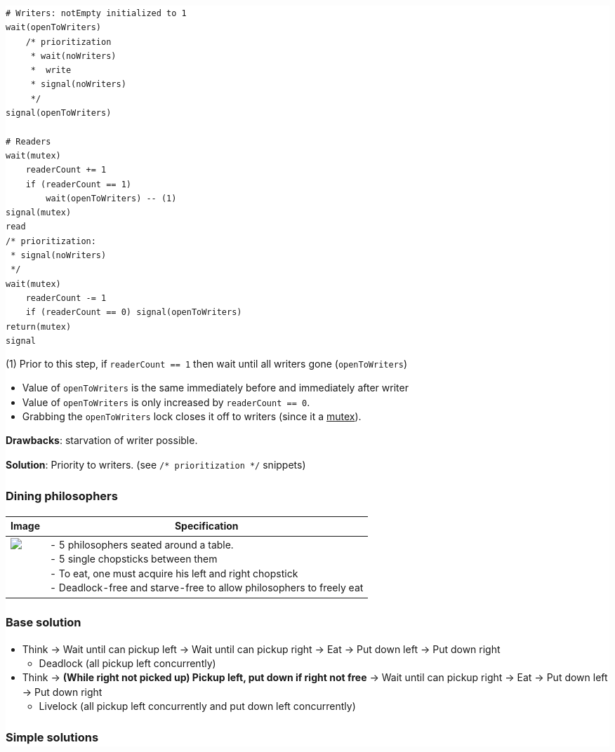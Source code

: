 ```
# Writers: notEmpty initialized to 1
wait(openToWriters)
	/* prioritization 
	 * wait(noWriters)
	 * 	write
	 * signal(noWriters)
	 */
signal(openToWriters)

# Readers
wait(mutex)
	readerCount += 1
	if (readerCount == 1) 
		wait(openToWriters) -- (1)
signal(mutex)
read
/* prioritization: 
 * signal(noWriters)
 */
wait(mutex)
	readerCount -= 1
	if (readerCount == 0) signal(openToWriters)
return(mutex)
signal
```

(1) Prior to this step, if `readerCount == 1` then wait until all writers gone (`openToWriters`)

- Value of `openToWriters` is the same immediately before and immediately after writer
- Value of `openToWriters` is only increased by `readerCount == 0`. 
- Grabbing the `openToWriters` lock closes it off to writers (since it a [mutex](.#mutex:)).

**Drawbacks**: starvation of writer possible.

**Solution**: Priority to writers. (see `/* prioritization */` snippets)

### Dining philosophers

| Image                                                        | Specification                                                |
| ------------------------------------------------------------ | ------------------------------------------------------------ |
| <img src="/notes-blog/assets/img/os/diningphilosophers.png"> | - 5 philosophers seated around a table.<br />- 5 single chopsticks between them<br />- To eat, one must acquire his left and right chopstick<br />- Deadlock-free and starve-free to allow philosophers to freely eat |

### Base solution

- Think -> Wait until can pickup left -> Wait until can pickup right -> Eat -> Put down left -> Put down right
  - Deadlock (all pickup left concurrently)
- Think -> **(While right not picked up) Pickup left, put down if right not free** -> Wait until can pickup right -> Eat -> Put down left -> Put down right
  - Livelock (all pickup left concurrently and put down left concurrently)

### Simple solutions
